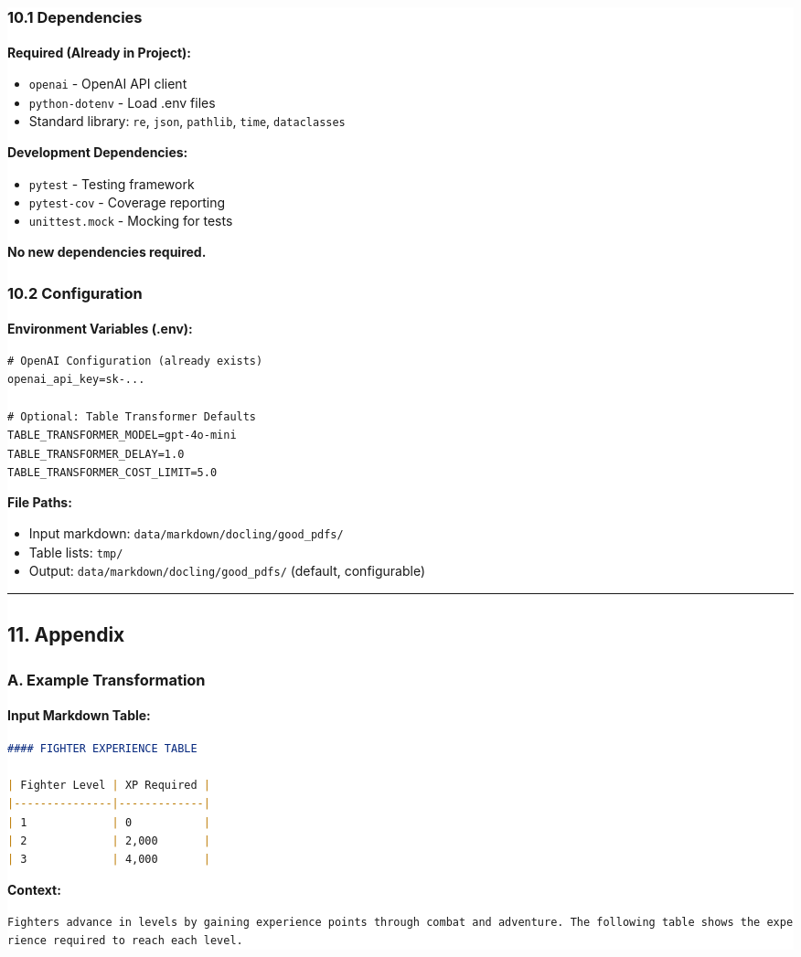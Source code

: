 ### 10.1 Dependencies

**Required (Already in Project):**
- `openai` - OpenAI API client
- `python-dotenv` - Load .env files
- Standard library: `re`, `json`, `pathlib`, `time`, `dataclasses`

**Development Dependencies:**
- `pytest` - Testing framework
- `pytest-cov` - Coverage reporting
- `unittest.mock` - Mocking for tests

**No new dependencies required.**

### 10.2 Configuration

**Environment Variables (.env):**
```env
# OpenAI Configuration (already exists)
openai_api_key=sk-...

# Optional: Table Transformer Defaults
TABLE_TRANSFORMER_MODEL=gpt-4o-mini
TABLE_TRANSFORMER_DELAY=1.0
TABLE_TRANSFORMER_COST_LIMIT=5.0
```

**File Paths:**
- Input markdown: `data/markdown/docling/good_pdfs/`
- Table lists: `tmp/`
- Output: `data/markdown/docling/good_pdfs/` (default, configurable)

---

## 11. Appendix

### A. Example Transformation

**Input Markdown Table:**
```markdown
#### FIGHTER EXPERIENCE TABLE

| Fighter Level | XP Required |
|---------------|-------------|
| 1             | 0           |
| 2             | 2,000       |
| 3             | 4,000       |
```

**Context:**
```
Fighters advance in levels by gaining experience points through combat and adventure. The following table shows the experience required to reach each level.
```
